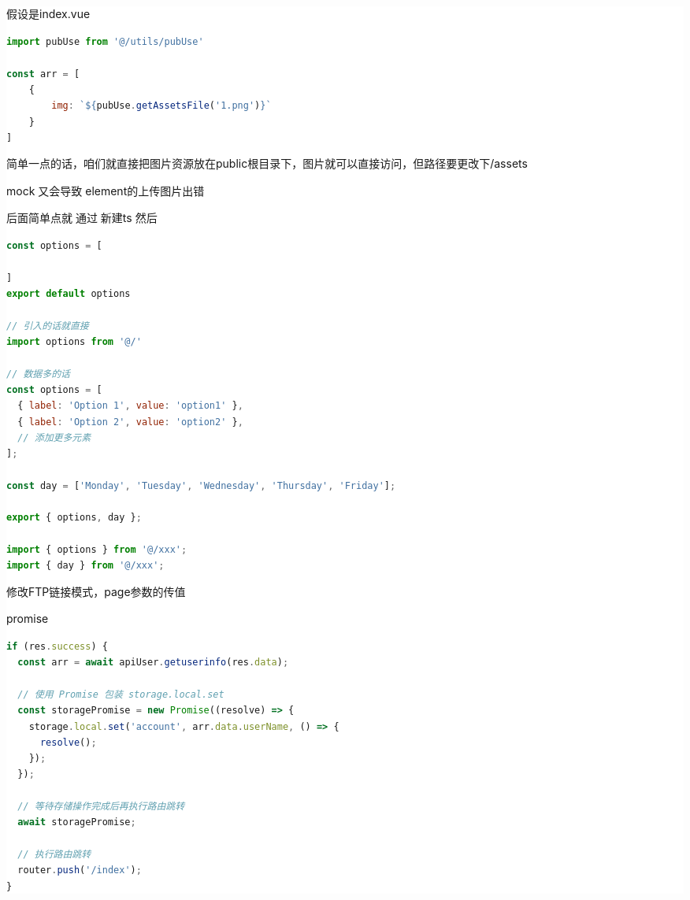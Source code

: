 假设是index.vue

```js
import pubUse from '@/utils/pubUse'

const arr = [
	{
		img: `${pubUse.getAssetsFile('1.png')}`
	}
]
```

 简单一点的话，咱们就直接把图片资源放在public根目录下，图片就可以直接访问，但路径要更改下/assets



mock 又会导致 element的上传图片出错

后面简单点就 通过 新建ts 然后

```js
const options = [
	
]
export default options

// 引入的话就直接
import options from '@/'

// 数据多的话
const options = [
  { label: 'Option 1', value: 'option1' },
  { label: 'Option 2', value: 'option2' },
  // 添加更多元素
];

const day = ['Monday', 'Tuesday', 'Wednesday', 'Thursday', 'Friday'];

export { options, day };

import { options } from '@/xxx';
import { day } from '@/xxx';
```



修改FTP链接模式，page参数的传值

promise

```js
if (res.success) {
  const arr = await apiUser.getuserinfo(res.data);

  // 使用 Promise 包装 storage.local.set
  const storagePromise = new Promise((resolve) => {
    storage.local.set('account', arr.data.userName, () => {
      resolve();
    });
  });

  // 等待存储操作完成后再执行路由跳转
  await storagePromise;

  // 执行路由跳转
  router.push('/index');
}

```
